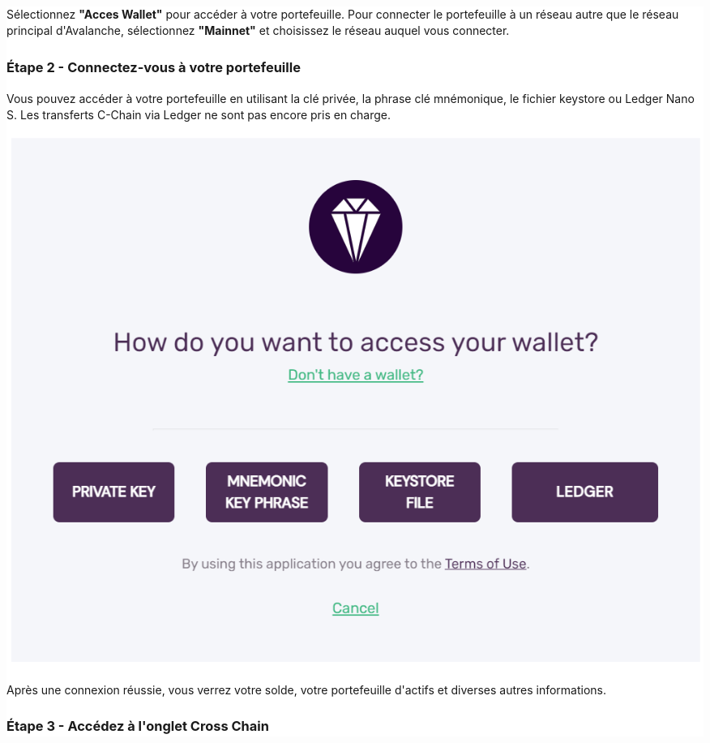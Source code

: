 Sélectionnez **"Acces Wallet"** pour accéder à votre portefeuille. Pour connecter le portefeuille à un réseau autre que le réseau principal d'Avalanche, sélectionnez **"Mainnet"** et choisissez le réseau auquel vous connecter.

### Étape 2 - Connectez-vous à votre portefeuille

Vous pouvez accéder à votre portefeuille en utilisant la clé privée, la phrase clé mnémonique, le fichier keystore ou Ledger Nano S. Les transferts C-Chain via Ledger ne sont pas encore pris en charge.

![](../../.gitbook/assets/image%20%2830%29.png)

Après une connexion réussie, vous verrez votre solde, votre portefeuille d'actifs et diverses autres informations.

### Étape 3 - Accédez à l'onglet Cross Chain



